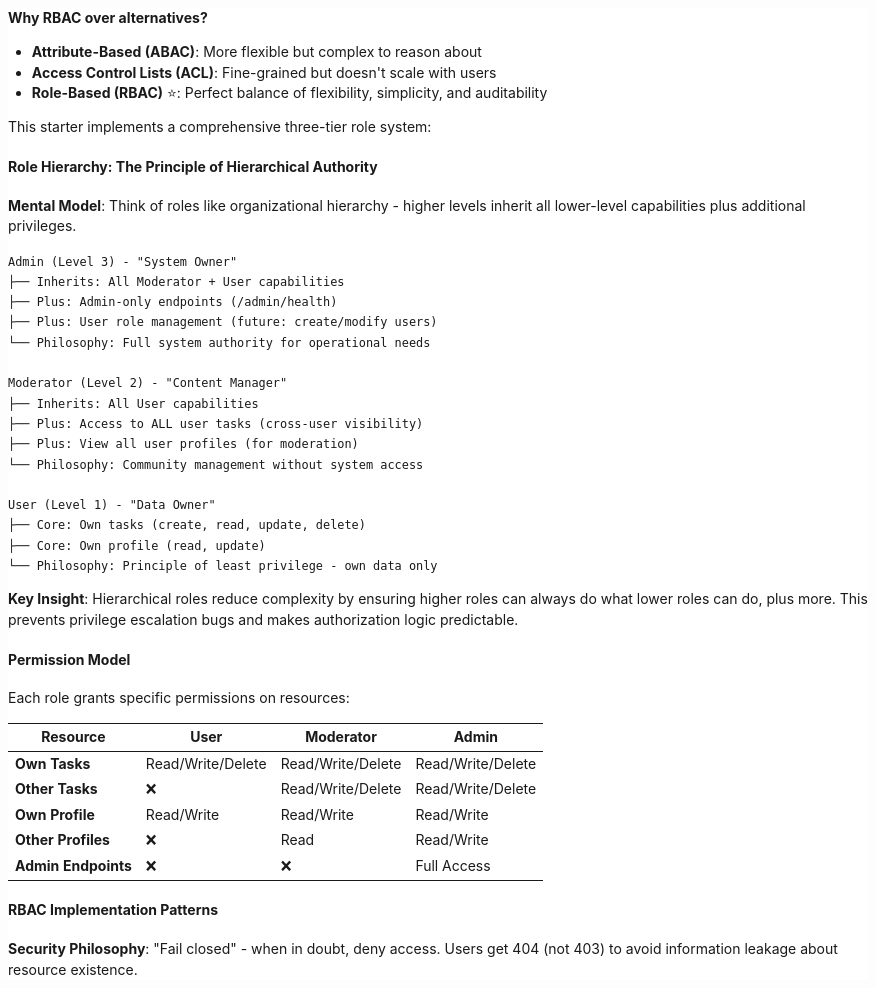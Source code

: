 **Why RBAC over alternatives?**
- **Attribute-Based (ABAC)**: More flexible but complex to reason about
- **Access Control Lists (ACL)**: Fine-grained but doesn't scale with users
- **Role-Based (RBAC)** ⭐: Perfect balance of flexibility, simplicity, and auditability

This starter implements a comprehensive three-tier role system:

#### Role Hierarchy: The Principle of Hierarchical Authority

**Mental Model**: Think of roles like organizational hierarchy - higher levels inherit all lower-level capabilities plus additional privileges.

```
Admin (Level 3) - "System Owner"
├── Inherits: All Moderator + User capabilities
├── Plus: Admin-only endpoints (/admin/health)
├── Plus: User role management (future: create/modify users)
└── Philosophy: Full system authority for operational needs

Moderator (Level 2) - "Content Manager"  
├── Inherits: All User capabilities
├── Plus: Access to ALL user tasks (cross-user visibility)
├── Plus: View all user profiles (for moderation)
└── Philosophy: Community management without system access

User (Level 1) - "Data Owner"
├── Core: Own tasks (create, read, update, delete)
├── Core: Own profile (read, update)
└── Philosophy: Principle of least privilege - own data only
```

**Key Insight**: Hierarchical roles reduce complexity by ensuring higher roles can always do what lower roles can do, plus more. This prevents privilege escalation bugs and makes authorization logic predictable.

#### Permission Model
Each role grants specific permissions on resources:

| Resource | User | Moderator | Admin |
|----------|------|-----------|-------|
| **Own Tasks** | Read/Write/Delete | Read/Write/Delete | Read/Write/Delete |
| **Other Tasks** | ❌ | Read/Write/Delete | Read/Write/Delete |
| **Own Profile** | Read/Write | Read/Write | Read/Write |
| **Other Profiles** | ❌ | Read | Read/Write |
| **Admin Endpoints** | ❌ | ❌ | Full Access |

#### RBAC Implementation Patterns

**Security Philosophy**: "Fail closed" - when in doubt, deny access. Users get 404 (not 403) to avoid information leakage about resource existence.
